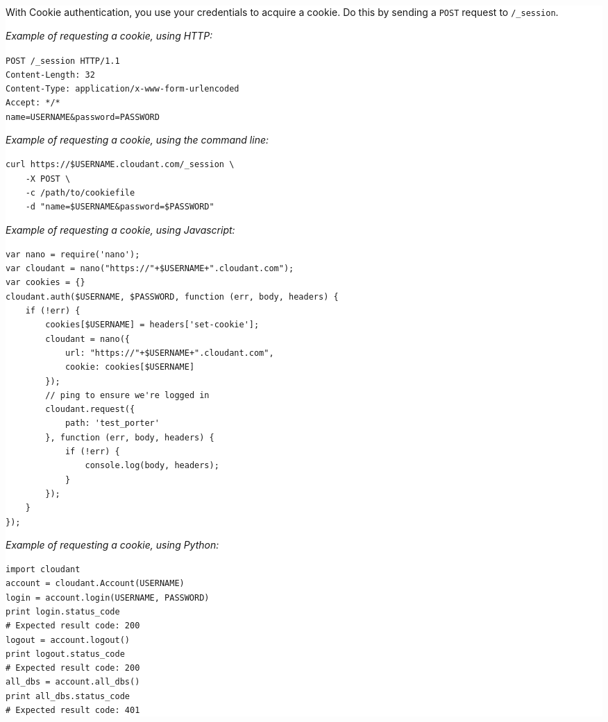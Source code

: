 With Cookie authentication,
you use your credentials to acquire a cookie.
Do this by sending a `POST` request to `/_session`.

_Example of requesting a cookie, using HTTP:_

	POST /_session HTTP/1.1
	Content-Length: 32
	Content-Type: application/x-www-form-urlencoded
	Accept: */*
	name=USERNAME&password=PASSWORD

_Example of requesting a cookie, using the command line:_

	curl https://$USERNAME.cloudant.com/_session \
		-X POST \
		-c /path/to/cookiefile
		-d "name=$USERNAME&password=$PASSWORD"

_Example of requesting a cookie, using Javascript:_

	var nano = require('nano');
	var cloudant = nano("https://"+$USERNAME+".cloudant.com");
	var cookies = {}
	cloudant.auth($USERNAME, $PASSWORD, function (err, body, headers) {
		if (!err) {
			cookies[$USERNAME] = headers['set-cookie'];
			cloudant = nano({
				url: "https://"+$USERNAME+".cloudant.com",
				cookie: cookies[$USERNAME] 
			});
			// ping to ensure we're logged in
			cloudant.request({
				path: 'test_porter'
			}, function (err, body, headers) {
				if (!err) {
					console.log(body, headers);
				}
			});
		}
	});

_Example of requesting a cookie, using Python:_

	import cloudant
	account = cloudant.Account(USERNAME)
	login = account.login(USERNAME, PASSWORD)
	print login.status_code
	# Expected result code: 200
	logout = account.logout()
	print logout.status_code
	# Expected result code: 200
	all_dbs = account.all_dbs()
	print all_dbs.status_code
	# Expected result code: 401
